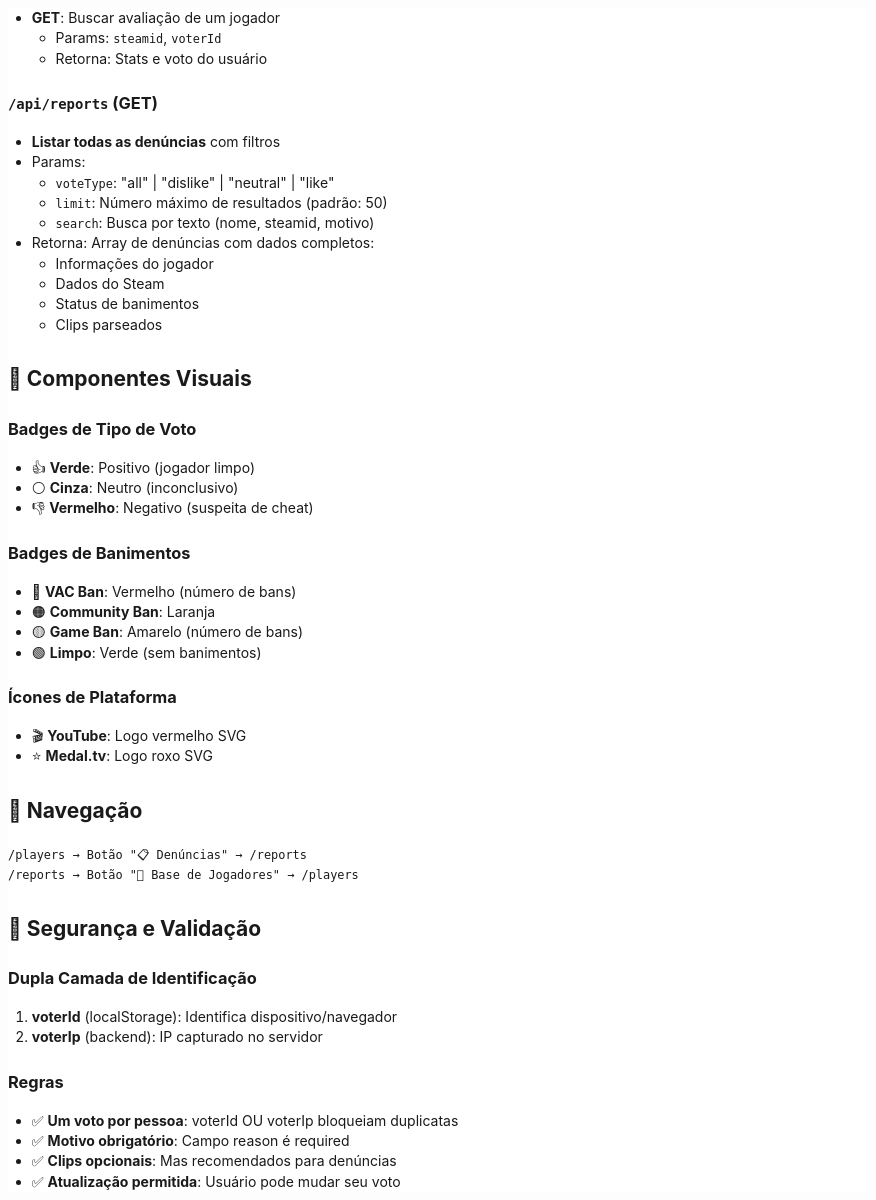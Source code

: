 - **GET**: Buscar avaliação de um jogador
  - Params: `steamid`, `voterId`
  - Retorna: Stats e voto do usuário

### `/api/reports` (GET)
- **Listar todas as denúncias** com filtros
- Params:
  - `voteType`: "all" | "dislike" | "neutral" | "like"
  - `limit`: Número máximo de resultados (padrão: 50)
  - `search`: Busca por texto (nome, steamid, motivo)
- Retorna: Array de denúncias com dados completos:
  - Informações do jogador
  - Dados do Steam
  - Status de banimentos
  - Clips parseados

## 🎨 Componentes Visuais

### Badges de Tipo de Voto
- 👍 **Verde**: Positivo (jogador limpo)
- ⚪ **Cinza**: Neutro (inconclusivo)
- 👎 **Vermelho**: Negativo (suspeita de cheat)

### Badges de Banimentos
- 🔴 **VAC Ban**: Vermelho (número de bans)
- 🟠 **Community Ban**: Laranja
- 🟡 **Game Ban**: Amarelo (número de bans)
- 🟢 **Limpo**: Verde (sem banimentos)

### Ícones de Plataforma
- 🎬 **YouTube**: Logo vermelho SVG
- ⭐ **Medal.tv**: Logo roxo SVG

## 📱 Navegação

```
/players → Botão "📋 Denúncias" → /reports
/reports → Botão "👥 Base de Jogadores" → /players
```

## 🔐 Segurança e Validação

### Dupla Camada de Identificação
1. **voterId** (localStorage): Identifica dispositivo/navegador
2. **voterIp** (backend): IP capturado no servidor

### Regras
- ✅ **Um voto por pessoa**: voterId OU voterIp bloqueiam duplicatas
- ✅ **Motivo obrigatório**: Campo reason é required
- ✅ **Clips opcionais**: Mas recomendados para denúncias
- ✅ **Atualização permitida**: Usuário pode mudar seu voto

